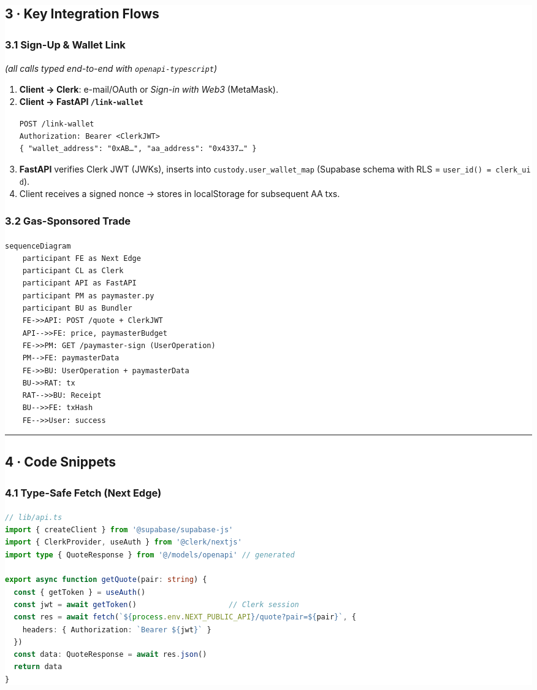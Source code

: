 
## 3 · Key Integration Flows

### 3.1 Sign-Up & Wallet Link  
*(all calls typed end-to-end with `openapi-typescript`)*

1. **Client → Clerk**: e-mail/OAuth or *Sign-in with Web3* (MetaMask).  
2. **Client → FastAPI `/link-wallet`**  
   ```http
   POST /link-wallet
   Authorization: Bearer <ClerkJWT>
   { "wallet_address": "0xAB…", "aa_address": "0x4337…" }
   ```  
3. **FastAPI** verifies Clerk JWT (JWKs), inserts into `custody.user_wallet_map` (Supabase schema with RLS = `user_id() = clerk_uid`).  
4. Client receives a signed nonce → stores in localStorage for subsequent AA txs.

### 3.2 Gas-Sponsored Trade

```mermaid
sequenceDiagram
    participant FE as Next Edge
    participant CL as Clerk
    participant API as FastAPI
    participant PM as paymaster.py
    participant BU as Bundler
    FE->>API: POST /quote + ClerkJWT
    API-->>FE: price, paymasterBudget
    FE->>PM: GET /paymaster-sign (UserOperation)
    PM-->FE: paymasterData
    FE->>BU: UserOperation + paymasterData
    BU->>RAT: tx
    RAT-->>BU: Receipt
    BU-->>FE: txHash
    FE-->>User: success
```

---

## 4 · Code Snippets

### 4.1 Type-Safe Fetch (Next Edge)

```ts
// lib/api.ts
import { createClient } from '@supabase/supabase-js'
import { ClerkProvider, useAuth } from '@clerk/nextjs'
import type { QuoteResponse } from '@/models/openapi' // generated

export async function getQuote(pair: string) {
  const { getToken } = useAuth()
  const jwt = await getToken()                     // Clerk session
  const res = await fetch(`${process.env.NEXT_PUBLIC_API}/quote?pair=${pair}`, {
    headers: { Authorization: `Bearer ${jwt}` }
  })
  const data: QuoteResponse = await res.json()
  return data
}
```
